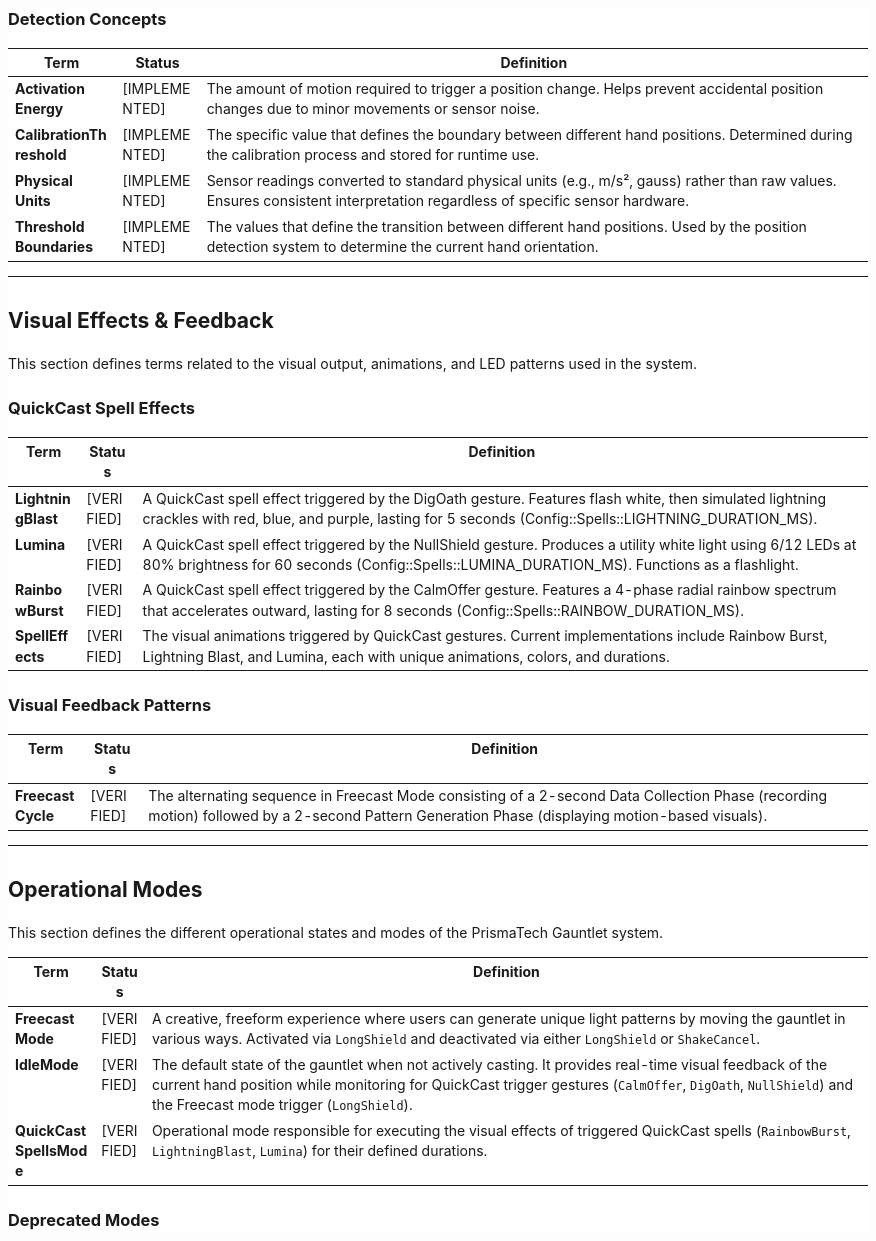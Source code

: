 ### Detection Concepts

| Term | Status | Definition |
|------|--------|------------|
| **Activation Energy** | [IMPLEMENTED] | The amount of motion required to trigger a position change. Helps prevent accidental position changes due to minor movements or sensor noise. |
| **CalibrationThreshold** | [IMPLEMENTED] | The specific value that defines the boundary between different hand positions. Determined during the calibration process and stored for runtime use. |
| **Physical Units** | [IMPLEMENTED] | Sensor readings converted to standard physical units (e.g., m/s², gauss) rather than raw values. Ensures consistent interpretation regardless of specific sensor hardware. |
| **Threshold Boundaries** | [IMPLEMENTED] | The values that define the transition between different hand positions. Used by the position detection system to determine the current hand orientation. |

---

## Visual Effects & Feedback

This section defines terms related to the visual output, animations, and LED patterns used in the system.

### QuickCast Spell Effects

| Term | Status | Definition |
|------|--------|------------|
| **LightningBlast** | [VERIFIED] | A QuickCast spell effect triggered by the DigOath gesture. Features flash white, then simulated lightning crackles with red, blue, and purple, lasting for 5 seconds (Config::Spells::LIGHTNING_DURATION_MS). |
| **Lumina** | [VERIFIED] | A QuickCast spell effect triggered by the NullShield gesture. Produces a utility white light using 6/12 LEDs at 80% brightness for 60 seconds (Config::Spells::LUMINA_DURATION_MS). Functions as a flashlight. |
| **RainbowBurst** | [VERIFIED] | A QuickCast spell effect triggered by the CalmOffer gesture. Features a 4-phase radial rainbow spectrum that accelerates outward, lasting for 8 seconds (Config::Spells::RAINBOW_DURATION_MS). |
| **SpellEffects** | [VERIFIED] | The visual animations triggered by QuickCast gestures. Current implementations include Rainbow Burst, Lightning Blast, and Lumina, each with unique animations, colors, and durations. |

### Visual Feedback Patterns

| Term | Status | Definition |
|------|--------|------------|
| **Freecast Cycle** | [VERIFIED] | The alternating sequence in Freecast Mode consisting of a 2-second Data Collection Phase (recording motion) followed by a 2-second Pattern Generation Phase (displaying motion-based visuals). |

---

## Operational Modes

This section defines the different operational states and modes of the PrismaTech Gauntlet system.

| Term | Status | Definition |
|------|--------|------------|
| **FreecastMode** | [VERIFIED] | A creative, freeform experience where users can generate unique light patterns by moving the gauntlet in various ways. Activated via `LongShield` and deactivated via either `LongShield` or `ShakeCancel`. |
| **IdleMode** | [VERIFIED] | The default state of the gauntlet when not actively casting. It provides real-time visual feedback of the current hand position while monitoring for QuickCast trigger gestures (`CalmOffer`, `DigOath`, `NullShield`) and the Freecast mode trigger (`LongShield`). |
| **QuickCastSpellsMode** | [VERIFIED] | Operational mode responsible for executing the visual effects of triggered QuickCast spells (`RainbowBurst`, `LightningBlast`, `Lumina`) for their defined durations. |

### Deprecated Modes
